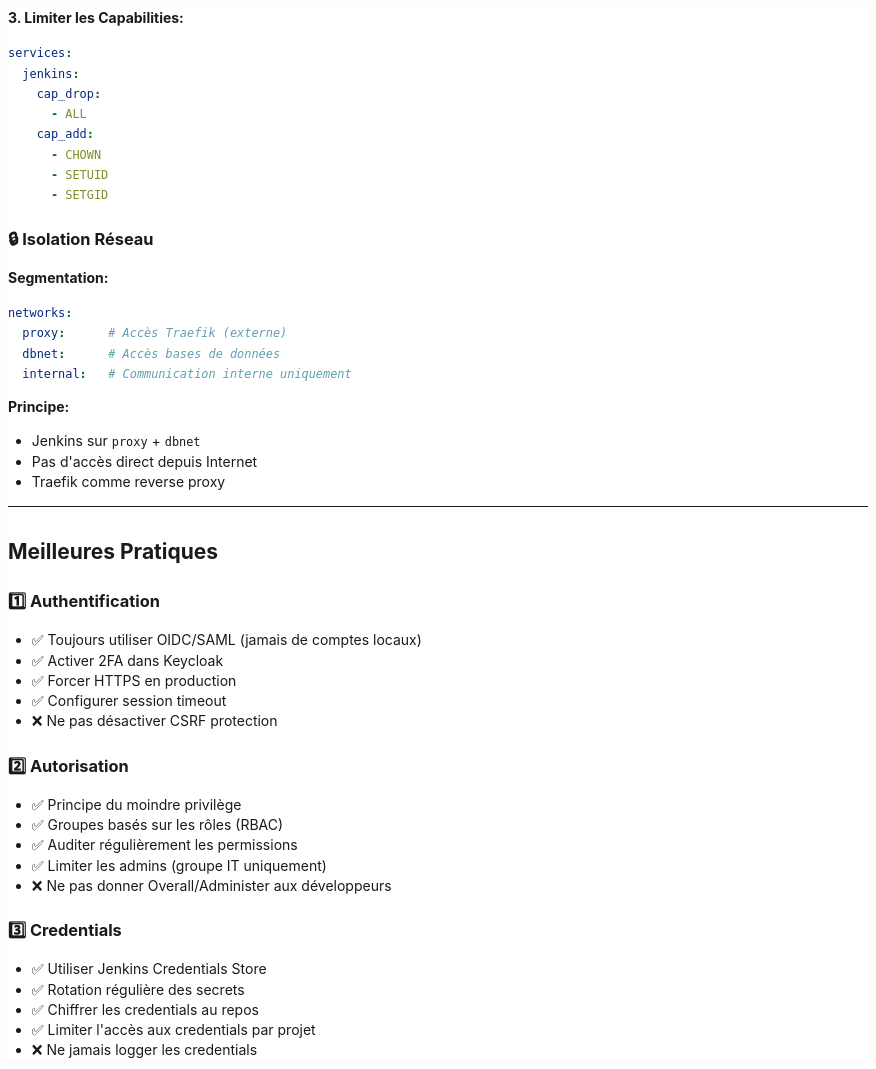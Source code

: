 **3. Limiter les Capabilities:**
```yaml
services:
  jenkins:
    cap_drop:
      - ALL
    cap_add:
      - CHOWN
      - SETUID
      - SETGID
```

### 🔒 Isolation Réseau

**Segmentation:**
```yaml
networks:
  proxy:      # Accès Traefik (externe)
  dbnet:      # Accès bases de données
  internal:   # Communication interne uniquement
```

**Principe:**
- Jenkins sur `proxy` + `dbnet`
- Pas d'accès direct depuis Internet
- Traefik comme reverse proxy

---

## Meilleures Pratiques

### 1️⃣ Authentification

- ✅ Toujours utiliser OIDC/SAML (jamais de comptes locaux)
- ✅ Activer 2FA dans Keycloak
- ✅ Forcer HTTPS en production
- ✅ Configurer session timeout
- ❌ Ne pas désactiver CSRF protection

### 2️⃣ Autorisation

- ✅ Principe du moindre privilège
- ✅ Groupes basés sur les rôles (RBAC)
- ✅ Auditer régulièrement les permissions
- ✅ Limiter les admins (groupe IT uniquement)
- ❌ Ne pas donner Overall/Administer aux développeurs

### 3️⃣ Credentials

- ✅ Utiliser Jenkins Credentials Store
- ✅ Rotation régulière des secrets
- ✅ Chiffrer les credentials au repos
- ✅ Limiter l'accès aux credentials par projet
- ❌ Ne jamais logger les credentials
